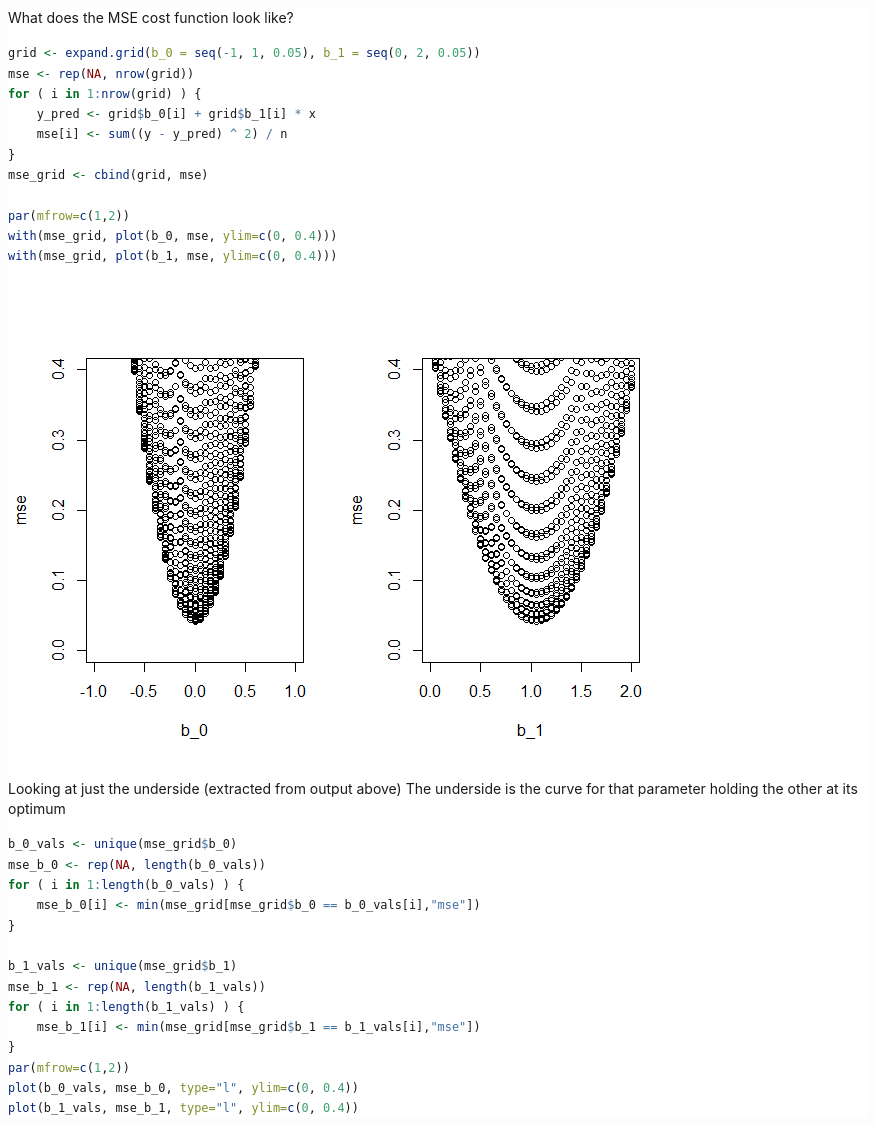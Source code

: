 What does the MSE cost function look like?

``` r
grid <- expand.grid(b_0 = seq(-1, 1, 0.05), b_1 = seq(0, 2, 0.05))
mse <- rep(NA, nrow(grid))
for ( i in 1:nrow(grid) ) {
    y_pred <- grid$b_0[i] + grid$b_1[i] * x
    mse[i] <- sum((y - y_pred) ^ 2) / n
}
mse_grid <- cbind(grid, mse)

par(mfrow=c(1,2))
with(mse_grid, plot(b_0, mse, ylim=c(0, 0.4)))
with(mse_grid, plot(b_1, mse, ylim=c(0, 0.4)))
```

![](06_3_gradient_descent_and_boost_files/figure-gfm/unnamed-chunk-3-1.png)

Looking at just the underside (extracted from output above) The
underside is the curve for that parameter holding the other at its
optimum

``` r
b_0_vals <- unique(mse_grid$b_0)
mse_b_0 <- rep(NA, length(b_0_vals))
for ( i in 1:length(b_0_vals) ) {
    mse_b_0[i] <- min(mse_grid[mse_grid$b_0 == b_0_vals[i],"mse"])
}

b_1_vals <- unique(mse_grid$b_1)
mse_b_1 <- rep(NA, length(b_1_vals))
for ( i in 1:length(b_1_vals) ) {
    mse_b_1[i] <- min(mse_grid[mse_grid$b_1 == b_1_vals[i],"mse"])
}
par(mfrow=c(1,2))
plot(b_0_vals, mse_b_0, type="l", ylim=c(0, 0.4))
plot(b_1_vals, mse_b_1, type="l", ylim=c(0, 0.4))
```
